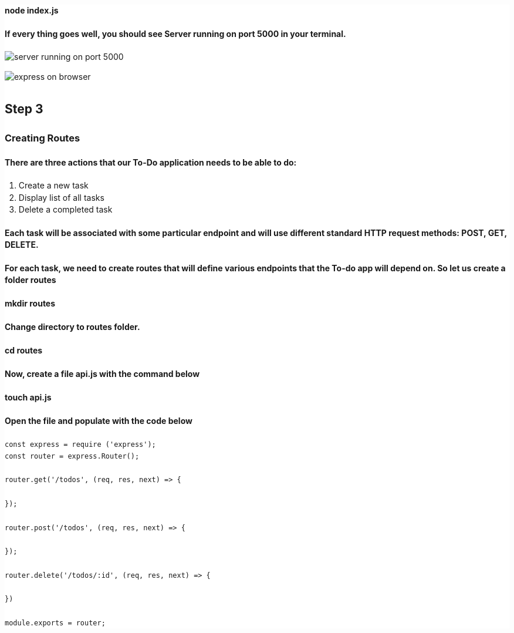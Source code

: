 #### node index.js

#### If every thing goes well, you should see Server running on port 5000 in your terminal.

![server running on port 5000](https://user-images.githubusercontent.com/83009045/159731816-91e5c104-437d-4f09-9d93-1e044e107848.JPG)

![express on browser](https://user-images.githubusercontent.com/83009045/159732838-8119e885-cd22-4bd8-ad5f-a2dacb54b212.JPG)

## Step 3 

### Creating Routes
#### There are three actions that our To-Do application needs to be able to do:

1. Create a new task
2. Display list of all tasks
3. Delete a completed task

#### Each task will be associated with some particular endpoint and will use different standard HTTP request methods: POST, GET, DELETE.

#### For each task, we need to create routes that will define various endpoints that the To-do app will depend on. So let us create a folder routes

#### mkdir routes

#### Change directory to routes folder.

#### cd routes

#### Now, create a file api.js with the command below

#### touch api.js

#### Open the file and populate with the code below

```
const express = require ('express');
const router = express.Router();

router.get('/todos', (req, res, next) => {

});

router.post('/todos', (req, res, next) => {

});

router.delete('/todos/:id', (req, res, next) => {

})

module.exports = router;
```
